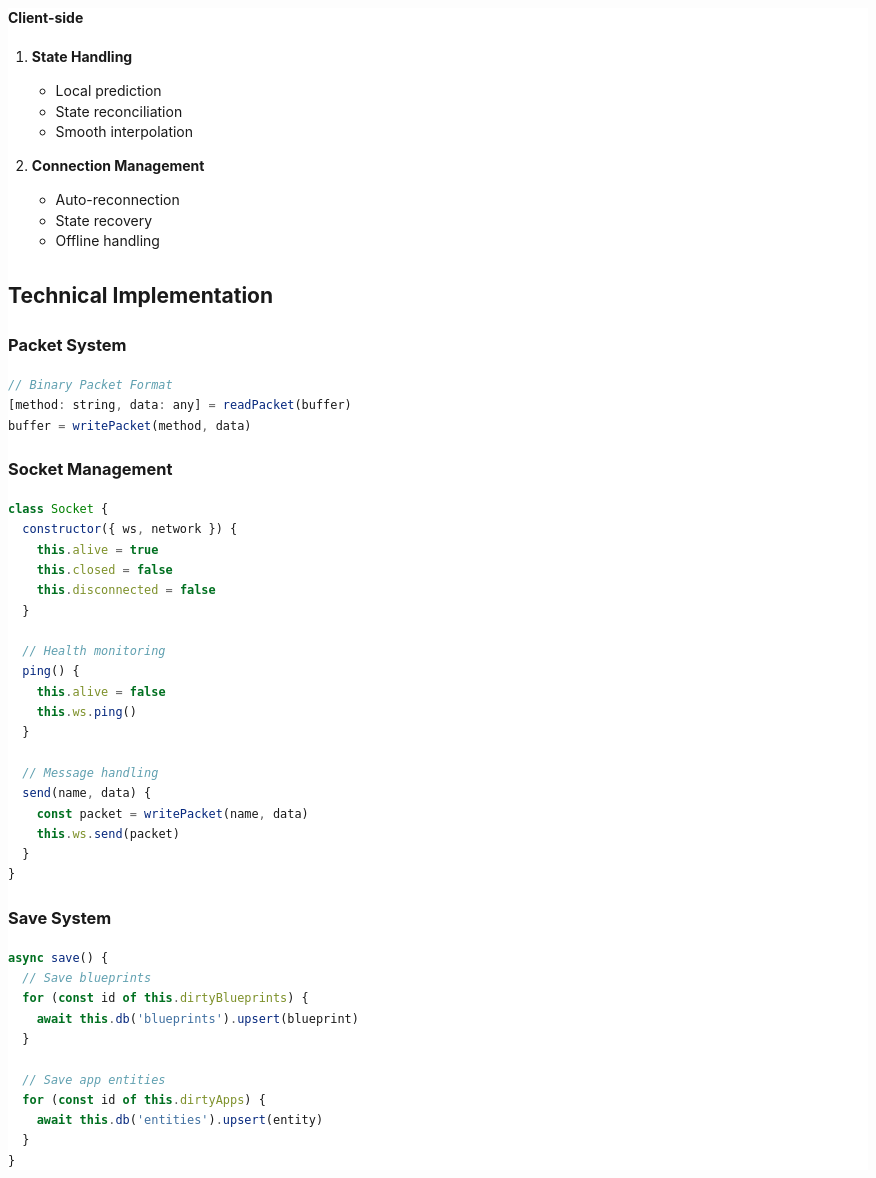 #### Client-side
1. **State Handling**
   - Local prediction
   - State reconciliation
   - Smooth interpolation

2. **Connection Management**
   - Auto-reconnection
   - State recovery
   - Offline handling

## Technical Implementation

### Packet System
```javascript
// Binary Packet Format
[method: string, data: any] = readPacket(buffer)
buffer = writePacket(method, data)
```

### Socket Management
```javascript
class Socket {
  constructor({ ws, network }) {
    this.alive = true
    this.closed = false
    this.disconnected = false
  }
  
  // Health monitoring
  ping() {
    this.alive = false
    this.ws.ping()
  }
  
  // Message handling
  send(name, data) {
    const packet = writePacket(name, data)
    this.ws.send(packet)
  }
}
```

### Save System
```javascript
async save() {
  // Save blueprints
  for (const id of this.dirtyBlueprints) {
    await this.db('blueprints').upsert(blueprint)
  }
  
  // Save app entities
  for (const id of this.dirtyApps) {
    await this.db('entities').upsert(entity)
  }
}
```
